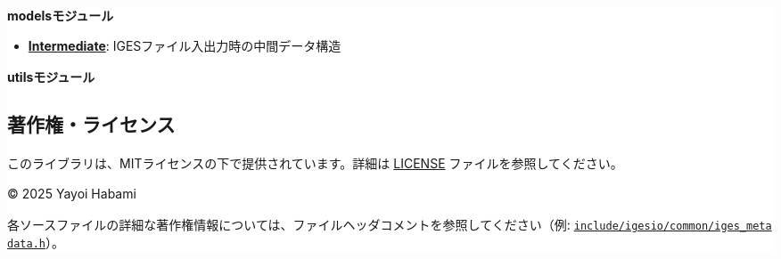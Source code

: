 **modelsモジュール**
- **[Intermediate](docs/intermediate_data_structure_ja.md)**: IGESファイル入出力時の中間データ構造

**utilsモジュール**

## 著作権・ライセンス

このライブラリは、MITライセンスの下で提供されています。詳細は [LICENSE](LICENSE) ファイルを参照してください。

&copy; 2025 Yayoi Habami

各ソースファイルの詳細な著作権情報については、ファイルヘッダコメントを参照してください（例: [`include/igesio/common/iges_metadata.h`](include/igesio/common/iges_metadata.h)）。
